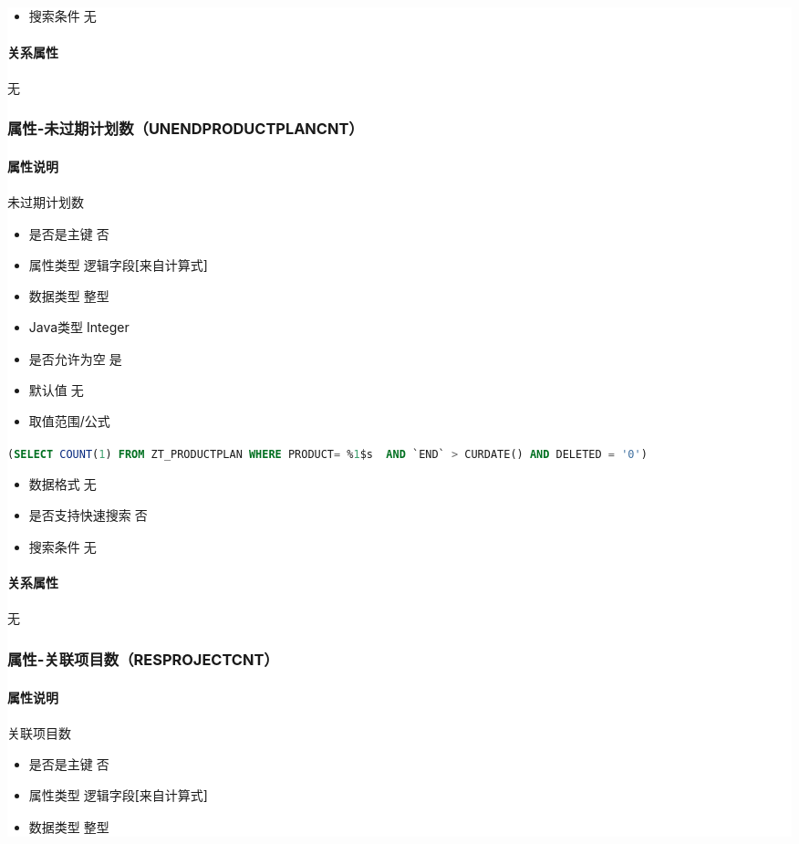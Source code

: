 - 搜索条件
无

#### 关系属性
无

### 属性-未过期计划数（UNENDPRODUCTPLANCNT）
#### 属性说明
未过期计划数

- 是否是主键
否

- 属性类型
逻辑字段[来自计算式]

- 数据类型
整型

- Java类型
Integer

- 是否允许为空
是

- 默认值
无

- 取值范围/公式
```SQL
(SELECT COUNT(1) FROM ZT_PRODUCTPLAN WHERE PRODUCT= %1$s  AND `END` > CURDATE() AND DELETED = '0')
```

- 数据格式
无

- 是否支持快速搜索
否

- 搜索条件
无

#### 关系属性
无

### 属性-关联项目数（RESPROJECTCNT）
#### 属性说明
关联项目数

- 是否是主键
否

- 属性类型
逻辑字段[来自计算式]

- 数据类型
整型
